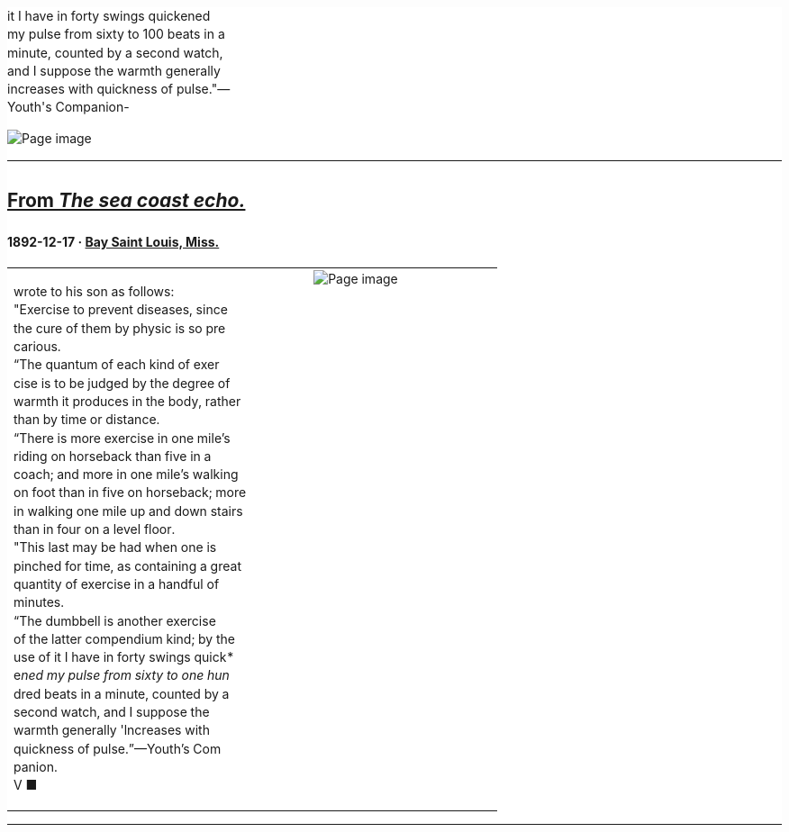   
it I have in forty swings quickened  
my pulse from sixty to 100 beats in a  
minute, counted by a second watch,  
and I suppose the warmth generally  
increases with quickness of pulse.&quot;—  
Youth&#x27;s Companion-
</td><td style="width: 50%; max-height: 75%; margin: auto; display: block;">
<img alt="Page image" src="https://tile.loc.gov/image-services/iiif/service:ndnp:mnhi:batch_mnhi_ibo_ver01:data:sn91059394:00383347750:1892120701:0365/pct:16.527355623100306,43.658280922431864,10.680513340087808,12.32638888888889/!600,600/0/default.jpg"/>
</td>
</tr></table>

---

## [From _The sea coast echo._](https://www.loc.gov/resource/sn86074033/1892-12-17/ed-1/?sp=1)

#### 1892-12-17 &middot; [Bay Saint Louis, Miss.](http://dbpedia.org/resource/Bay_St._Louis%2C_Mississippi)

<table style="width: 100%;"><tr><td style="width: 50%">

  
wrote to his son as follows:  
&quot;Exercise to prevent diseases, since  
the cure of them by physic is so pre­  
carious.  
“The quantum of each kind of exer­  
cise is to be judged by the degree of  
warmth it produces in the body, rather  
than by time or distance.  
“There is more exercise in one mile’s  
riding on horseback than five in a  
coach; and more in one mile’s walking  
on foot than in five on horseback; more  
in walking one mile up and down stairs  
than in four on a level floor.  
&quot;This last may be had when one is  
pinched for time, as containing a great  
quantity of exercise in a handful of  
minutes.  
“The dumbbell is another exercise  
of the latter compendium kind; by the  
use of it I have in forty swings quick*  
e*ned my pulse from sixty to one hun*  
dred beats in a minute, counted by a  
second watch, and I suppose the  
warmth generally &#x27;lncreases with  
quickness of pulse.”—Youth’s Com­  
panion.  
V ■
</td><td style="width: 50%; max-height: 75%; margin: auto; display: block;">
<img alt="Page image" src="https://tile.loc.gov/image-services/iiif/service:ndnp:msar:batch_msar_abolitionist_ver02:data:sn86074033:00199916294:1892121701:0197/pct:34.962385957424104,73.38863602995156,14.2933361788401,15.361180443400382/!600,600/0/default.jpg"/>
</td>
</tr></table>

---